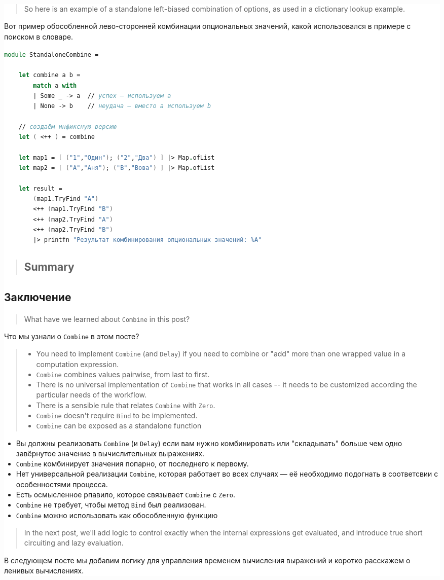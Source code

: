 > So here is an example of a standalone left-biased combination of options, as used in a dictionary lookup example.

Вот пример обособленной лево-сторонней комбинации опциональных значений, какой использовался в примере с поиском в словаре.

```fsharp
module StandaloneCombine =

    let combine a b =
        match a with
        | Some _ -> a  // успех — используем a
        | None -> b    // неудача — вместо a используем b

    // создаём инфиксную версию
    let ( <++ ) = combine

    let map1 = [ ("1","Один"); ("2","Два") ] |> Map.ofList
    let map2 = [ ("A","Аня"); ("B","Вова") ] |> Map.ofList

    let result =
        (map1.TryFind "A")
        <++ (map1.TryFind "B")
        <++ (map2.TryFind "A")
        <++ (map2.TryFind "B")
        |> printfn "Результат комбинирования опциональных значений: %A"
```

> ## Summary

## Заключение

> What have we learned about `Combine` in this post?

Что мы узнали о `Combine` в этом посте?

> * You need to implement `Combine` (and `Delay`) if you need to combine or "add" more than one wrapped value in a computation expression.
> * `Combine` combines values pairwise, from last to first.
> * There is no universal implementation of `Combine` that works in all cases -- it needs to be customized according the particular needs of the workflow.
> * There is a sensible rule that relates `Combine` with `Zero`.
> * `Combine` doesn't require `Bind` to be implemented.
> * `Combine` can be exposed as a standalone function

* Вы должны реализовать `Combine` (и `Delay`) если вам нужно комбинировать или "складывать" больше чем одно завёрнутое значение в вычислительных выражениях.
* `Combine` комбинирует значения попарно, от последнего к первому.
* Нет универсальной реализации `Combine`, которая работает во всех случаях — её необходимо подогнать в соответсвии с особенностями процесса.
* Есть осмысленное рпавило, которое связывает `Combine` с `Zero`.
* `Combine` не требует, чтобы метод `Bind` был реализован.
* `Combine` можно использовать как обособленную функцию 

> In the next post, we'll add logic to control exactly when the internal expressions get evaluated, and introduce true short circuiting and lazy evaluation.

В следующем посте мы добавим логику для управления временем вычисления выражений и коротко расскажем о ленивых вычислениях.
